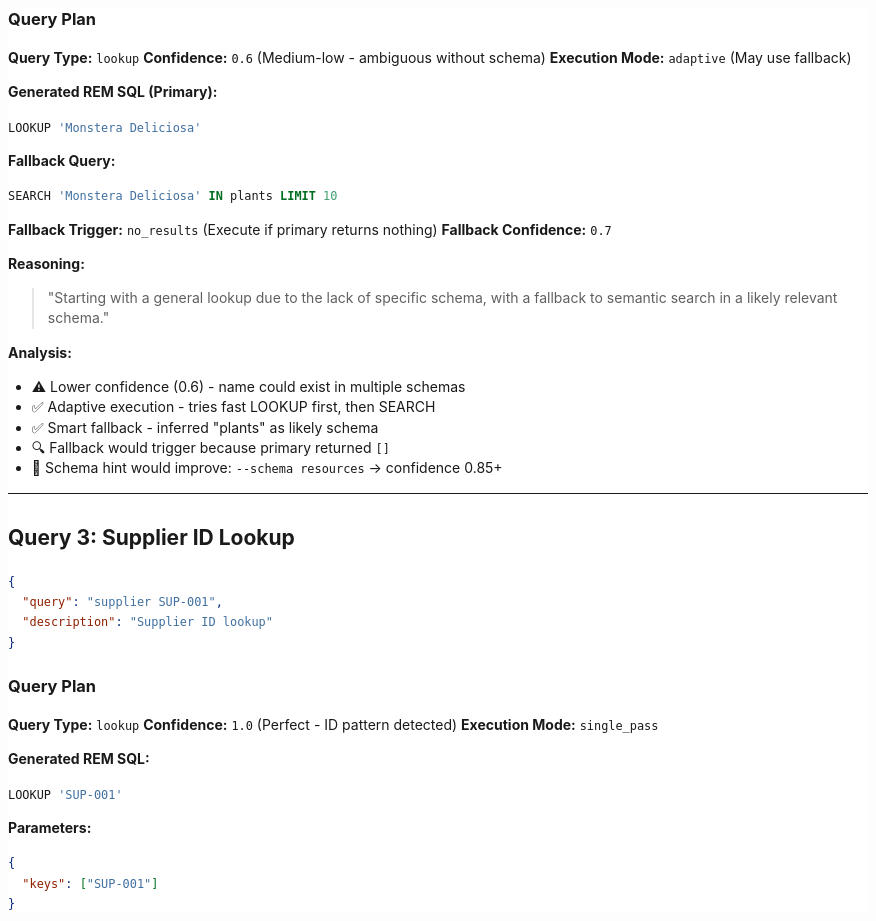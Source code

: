 ### Query Plan

**Query Type:** `lookup`
**Confidence:** `0.6` (Medium-low - ambiguous without schema)
**Execution Mode:** `adaptive` (May use fallback)

**Generated REM SQL (Primary):**
```sql
LOOKUP 'Monstera Deliciosa'
```

**Fallback Query:**
```sql
SEARCH 'Monstera Deliciosa' IN plants LIMIT 10
```

**Fallback Trigger:** `no_results` (Execute if primary returns nothing)
**Fallback Confidence:** `0.7`

**Reasoning:**
> "Starting with a general lookup due to the lack of specific schema, with a fallback to semantic search in a likely relevant schema."

**Analysis:**
- ⚠️ Lower confidence (0.6) - name could exist in multiple schemas
- ✅ Adaptive execution - tries fast LOOKUP first, then SEARCH
- ✅ Smart fallback - inferred "plants" as likely schema
- 🔍 Fallback would trigger because primary returned `[]`
- 📝 Schema hint would improve: `--schema resources` → confidence 0.85+

---

## Query 3: Supplier ID Lookup

```json
{
  "query": "supplier SUP-001",
  "description": "Supplier ID lookup"
}
```

### Query Plan

**Query Type:** `lookup`
**Confidence:** `1.0` (Perfect - ID pattern detected)
**Execution Mode:** `single_pass`

**Generated REM SQL:**
```sql
LOOKUP 'SUP-001'
```

**Parameters:**
```json
{
  "keys": ["SUP-001"]
}
```
